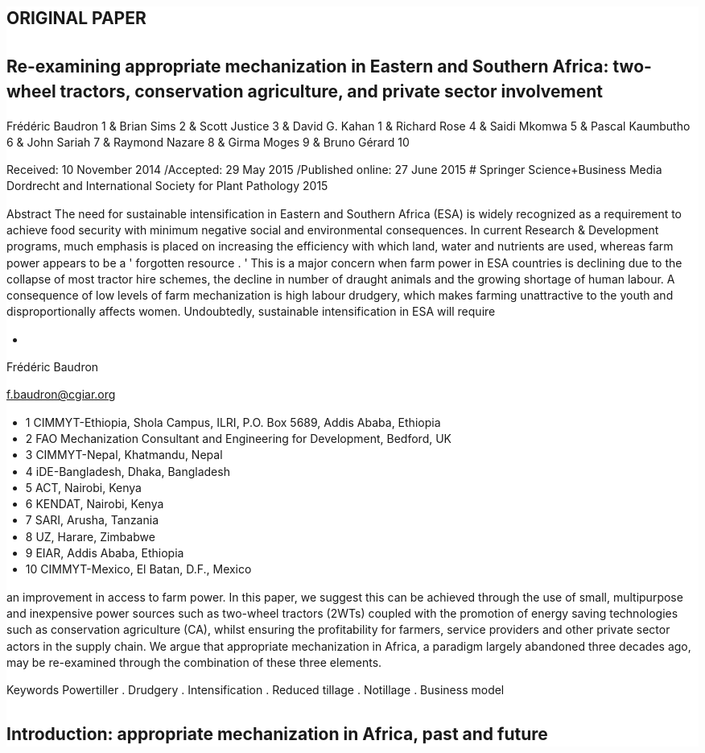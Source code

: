 

## ORIGINAL PAPER

## Re-examining appropriate mechanization in Eastern and Southern Africa: two-wheel tractors, conservation agriculture, and private sector involvement

Frédéric Baudron 1 &amp; Brian Sims 2 &amp; Scott Justice 3 &amp; David G. Kahan 1 &amp; Richard Rose 4 &amp; Saidi Mkomwa 5 &amp; Pascal Kaumbutho 6 &amp; John Sariah 7 &amp; Raymond Nazare 8 &amp; Girma Moges 9 &amp; Bruno Gérard 10

Received: 10 November 2014 /Accepted: 29 May 2015 /Published online: 27 June 2015 # Springer Science+Business Media Dordrecht and International Society for Plant Pathology 2015

Abstract The need for sustainable intensification in Eastern and Southern Africa (ESA) is widely recognized as a requirement to achieve food security with minimum negative social and environmental consequences. In current Research &amp; Development programs, much emphasis is placed on increasing the efficiency with which land, water and nutrients are used, whereas farm power appears to be a ' forgotten resource . ' This is a major concern when farm power in ESA countries is declining due to the collapse of most tractor hire schemes, the decline in number of draught animals and the growing shortage of human labour. A consequence of low levels of farm mechanization is high labour drudgery, which makes farming unattractive to the youth and disproportionally affects women. Undoubtedly, sustainable intensification in ESA will require

*

Frédéric Baudron

f.baudron@cgiar.org

- 1 CIMMYT-Ethiopia, Shola Campus, ILRI, P.O. Box 5689, Addis Ababa, Ethiopia
- 2 FAO Mechanization Consultant and Engineering for Development, Bedford, UK
- 3 CIMMYT-Nepal, Khatmandu, Nepal
- 4 iDE-Bangladesh, Dhaka, Bangladesh
- 5 ACT, Nairobi, Kenya
- 6 KENDAT, Nairobi, Kenya
- 7 SARI, Arusha, Tanzania
- 8 UZ, Harare, Zimbabwe
- 9 EIAR, Addis Ababa, Ethiopia
- 10 CIMMYT-Mexico, El Batan, D.F., Mexico

an improvement in access to farm power. In this paper, we suggest this can be achieved through the use of small, multipurpose and inexpensive power sources such as two-wheel tractors (2WTs) coupled with the promotion of energy saving technologies such as conservation agriculture (CA), whilst ensuring the profitability for farmers, service providers and other private sector actors in the supply chain. We argue that appropriate mechanization in Africa, a paradigm largely abandoned three decades ago, may be re-examined through the combination of these three elements.

Keywords Powertiller . Drudgery . Intensification . Reduced tillage . Notillage . Business model

## Introduction: appropriate mechanization in Africa, past and future
